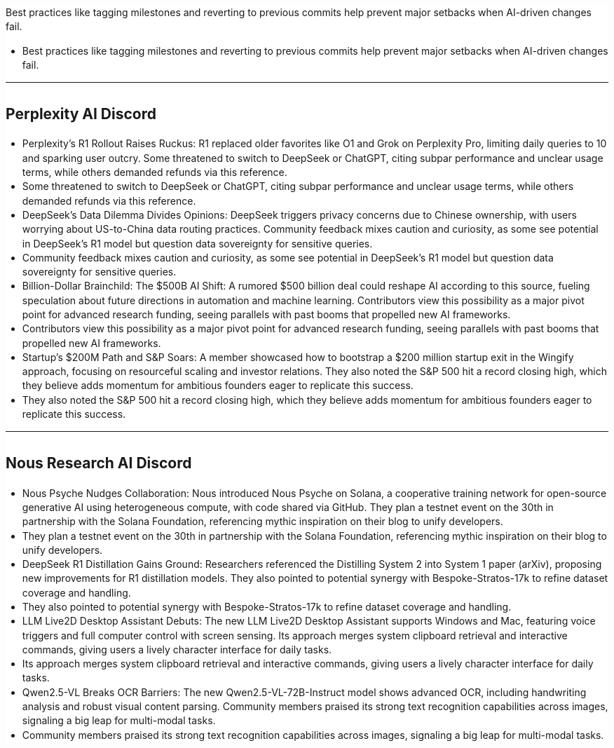Best practices like tagging milestones and reverting to previous commits help prevent major setbacks when AI-driven changes fail.
* Best practices like tagging milestones and reverting to previous commits help prevent major setbacks when AI-driven changes fail.

---

## Perplexity AI Discord

* Perplexity’s R1 Rollout Raises Ruckus: R1 replaced older favorites like O1 and Grok on Perplexity Pro, limiting daily queries to 10 and sparking user outcry.
Some threatened to switch to DeepSeek or ChatGPT, citing subpar performance and unclear usage terms, while others demanded refunds via this reference.
* Some threatened to switch to DeepSeek or ChatGPT, citing subpar performance and unclear usage terms, while others demanded refunds via this reference.
* DeepSeek’s Data Dilemma Divides Opinions: DeepSeek triggers privacy concerns due to Chinese ownership, with users worrying about US-to-China data routing practices.
Community feedback mixes caution and curiosity, as some see potential in DeepSeek’s R1 model but question data sovereignty for sensitive queries.
* Community feedback mixes caution and curiosity, as some see potential in DeepSeek’s R1 model but question data sovereignty for sensitive queries.
* Billion-Dollar Brainchild: The $500B AI Shift: A rumored $500 billion deal could reshape AI according to this source, fueling speculation about future directions in automation and machine learning.
Contributors view this possibility as a major pivot point for advanced research funding, seeing parallels with past booms that propelled new AI frameworks.
* Contributors view this possibility as a major pivot point for advanced research funding, seeing parallels with past booms that propelled new AI frameworks.
* Startup’s $200M Path and S&P Soars: A member showcased how to bootstrap a $200 million startup exit in the Wingify approach, focusing on resourceful scaling and investor relations.
They also noted the S&P 500 hit a record closing high, which they believe adds momentum for ambitious founders eager to replicate this success.
* They also noted the S&P 500 hit a record closing high, which they believe adds momentum for ambitious founders eager to replicate this success.

---

## Nous Research AI Discord

* Nous Psyche Nudges Collaboration: Nous introduced Nous Psyche on Solana, a cooperative training network for open-source generative AI using heterogeneous compute, with code shared via GitHub.
They plan a testnet event on the 30th in partnership with the Solana Foundation, referencing mythic inspiration on their blog to unify developers.
* They plan a testnet event on the 30th in partnership with the Solana Foundation, referencing mythic inspiration on their blog to unify developers.
* DeepSeek R1 Distillation Gains Ground: Researchers referenced the Distilling System 2 into System 1 paper (arXiv), proposing new improvements for R1 distillation models.
They also pointed to potential synergy with Bespoke-Stratos-17k to refine dataset coverage and handling.
* They also pointed to potential synergy with Bespoke-Stratos-17k to refine dataset coverage and handling.
* LLM Live2D Desktop Assistant Debuts: The new LLM Live2D Desktop Assistant supports Windows and Mac, featuring voice triggers and full computer control with screen sensing.
Its approach merges system clipboard retrieval and interactive commands, giving users a lively character interface for daily tasks.
* Its approach merges system clipboard retrieval and interactive commands, giving users a lively character interface for daily tasks.
* Qwen2.5-VL Breaks OCR Barriers: The new Qwen2.5-VL-72B-Instruct model shows advanced OCR, including handwriting analysis and robust visual content parsing.
Community members praised its strong text recognition capabilities across images, signaling a big leap for multi-modal tasks.
* Community members praised its strong text recognition capabilities across images, signaling a big leap for multi-modal tasks.